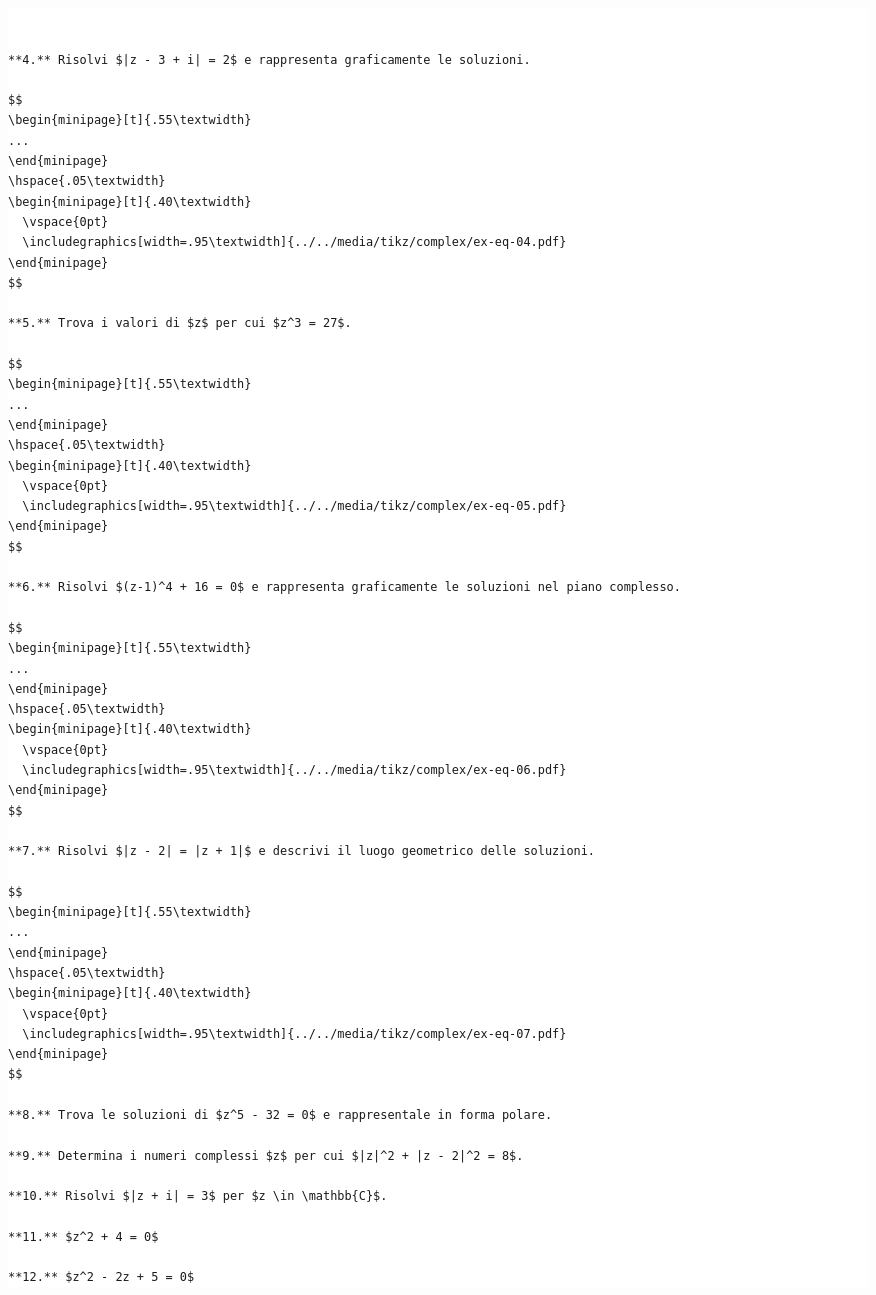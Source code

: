 ````{only} latex


**4.** Risolvi $|z - 3 + i| = 2$ e rappresenta graficamente le soluzioni.

$$
\begin{minipage}[t]{.55\textwidth}
...
\end{minipage}
\hspace{.05\textwidth}
\begin{minipage}[t]{.40\textwidth}
  \vspace{0pt}
  \includegraphics[width=.95\textwidth]{../../media/tikz/complex/ex-eq-04.pdf}
\end{minipage}
$$

**5.** Trova i valori di $z$ per cui $z^3 = 27$.

$$
\begin{minipage}[t]{.55\textwidth}
...
\end{minipage}
\hspace{.05\textwidth}
\begin{minipage}[t]{.40\textwidth}
  \vspace{0pt}
  \includegraphics[width=.95\textwidth]{../../media/tikz/complex/ex-eq-05.pdf}
\end{minipage}
$$

**6.** Risolvi $(z-1)^4 + 16 = 0$ e rappresenta graficamente le soluzioni nel piano complesso.

$$
\begin{minipage}[t]{.55\textwidth}
...
\end{minipage}
\hspace{.05\textwidth}
\begin{minipage}[t]{.40\textwidth}
  \vspace{0pt}
  \includegraphics[width=.95\textwidth]{../../media/tikz/complex/ex-eq-06.pdf}
\end{minipage}
$$

**7.** Risolvi $|z - 2| = |z + 1|$ e descrivi il luogo geometrico delle soluzioni.

$$
\begin{minipage}[t]{.55\textwidth}
...
\end{minipage}
\hspace{.05\textwidth}
\begin{minipage}[t]{.40\textwidth}
  \vspace{0pt}
  \includegraphics[width=.95\textwidth]{../../media/tikz/complex/ex-eq-07.pdf}
\end{minipage}
$$

**8.** Trova le soluzioni di $z^5 - 32 = 0$ e rappresentale in forma polare.

**9.** Determina i numeri complessi $z$ per cui $|z|^2 + |z - 2|^2 = 8$.

**10.** Risolvi $|z + i| = 3$ per $z \in \mathbb{C}$.

**11.** $z^2 + 4 = 0$

**12.** $z^2 - 2z + 5 = 0$
````
